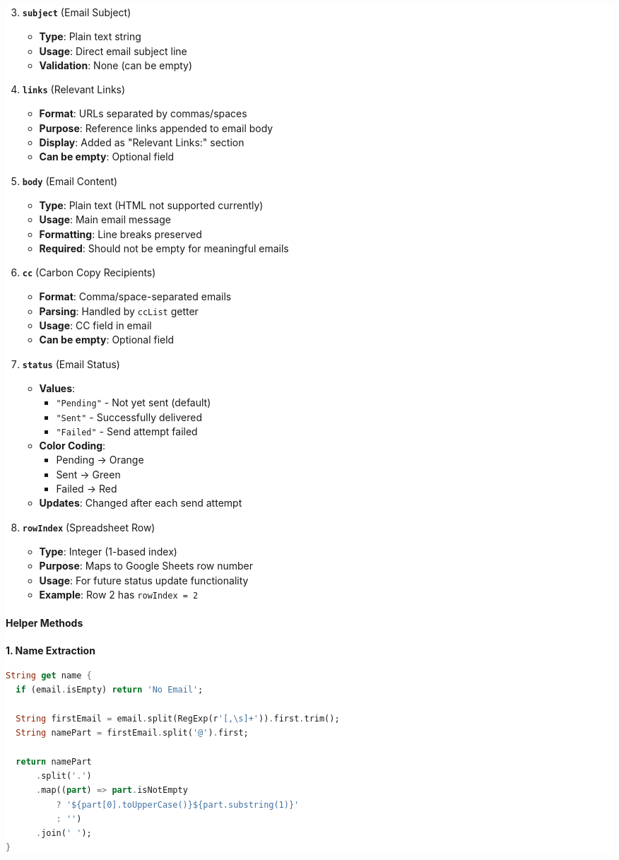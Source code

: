 3. **`subject`** (Email Subject)
   - **Type**: Plain text string
   - **Usage**: Direct email subject line
   - **Validation**: None (can be empty)

4. **`links`** (Relevant Links)
   - **Format**: URLs separated by commas/spaces
   - **Purpose**: Reference links appended to email body
   - **Display**: Added as "Relevant Links:" section
   - **Can be empty**: Optional field

5. **`body`** (Email Content)
   - **Type**: Plain text (HTML not supported currently)
   - **Usage**: Main email message
   - **Formatting**: Line breaks preserved
   - **Required**: Should not be empty for meaningful emails

6. **`cc`** (Carbon Copy Recipients)
   - **Format**: Comma/space-separated emails
   - **Parsing**: Handled by `ccList` getter
   - **Usage**: CC field in email
   - **Can be empty**: Optional field

7. **`status`** (Email Status)
   - **Values**: 
     - `"Pending"` - Not yet sent (default)
     - `"Sent"` - Successfully delivered
     - `"Failed"` - Send attempt failed
   - **Color Coding**: 
     - Pending → Orange
     - Sent → Green
     - Failed → Red
   - **Updates**: Changed after each send attempt

8. **`rowIndex`** (Spreadsheet Row)
   - **Type**: Integer (1-based index)
   - **Purpose**: Maps to Google Sheets row number
   - **Usage**: For future status update functionality
   - **Example**: Row 2 has `rowIndex = 2`

#### **Helper Methods**

**1. Name Extraction**
```dart
String get name {
  if (email.isEmpty) return 'No Email';
  
  String firstEmail = email.split(RegExp(r'[,\s]+')).first.trim();
  String namePart = firstEmail.split('@').first;
  
  return namePart
      .split('.')
      .map((part) => part.isNotEmpty 
          ? '${part[0].toUpperCase()}${part.substring(1)}' 
          : '')
      .join(' ');
}
```
